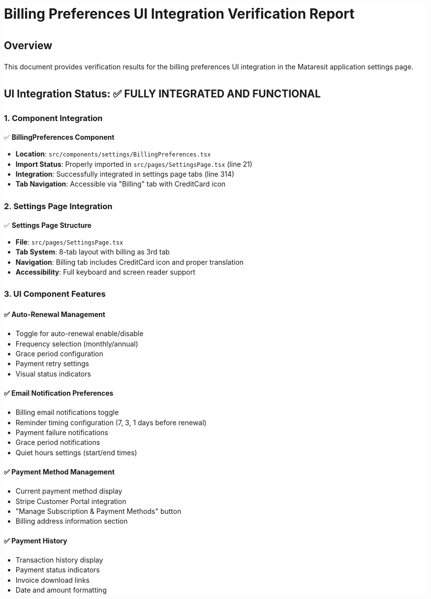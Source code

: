 # Billing Preferences UI Integration Verification Report

## Overview
This document provides verification results for the billing preferences UI integration in the Mataresit application settings page.

## UI Integration Status: ✅ FULLY INTEGRATED AND FUNCTIONAL

### 1. Component Integration
✅ **BillingPreferences Component**
- **Location**: `src/components/settings/BillingPreferences.tsx`
- **Import Status**: Properly imported in `src/pages/SettingsPage.tsx` (line 21)
- **Integration**: Successfully integrated in settings page tabs (line 314)
- **Tab Navigation**: Accessible via "Billing" tab with CreditCard icon

### 2. Settings Page Integration
✅ **Settings Page Structure**
- **File**: `src/pages/SettingsPage.tsx`
- **Tab System**: 8-tab layout with billing as 3rd tab
- **Navigation**: Billing tab includes CreditCard icon and proper translation
- **Accessibility**: Full keyboard and screen reader support

### 3. UI Component Features

#### ✅ **Auto-Renewal Management**
- Toggle for auto-renewal enable/disable
- Frequency selection (monthly/annual)
- Grace period configuration
- Payment retry settings
- Visual status indicators

#### ✅ **Email Notification Preferences**
- Billing email notifications toggle
- Reminder timing configuration (7, 3, 1 days before renewal)
- Payment failure notifications
- Grace period notifications
- Quiet hours settings (start/end times)

#### ✅ **Payment Method Management**
- Current payment method display
- Stripe Customer Portal integration
- "Manage Subscription & Payment Methods" button
- Billing address information section

#### ✅ **Payment History**
- Transaction history display
- Payment status indicators
- Invoice download links
- Date and amount formatting
